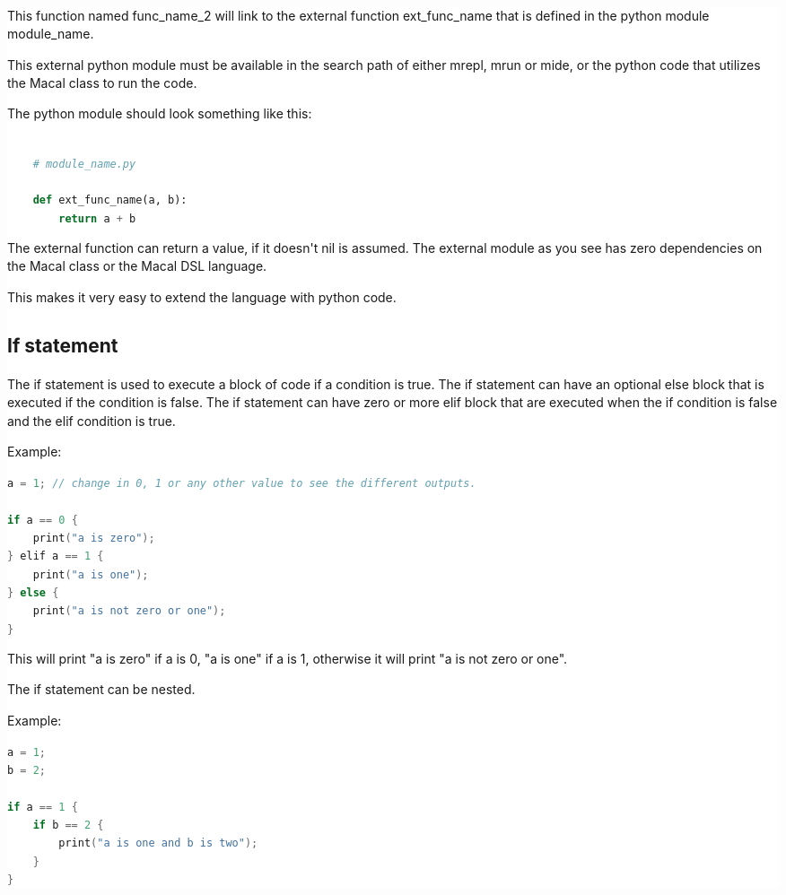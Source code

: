 This function named func_name_2 will link to the external function ext_func_name that is defined in the python module module_name.

This external python module must be available in the search path of either mrepl, mrun or mide, or the python code that utilizes the Macal class to run the code.

The python module should look something like this:
    
```python

    # module_name.py

    def ext_func_name(a, b):
        return a + b

```

The external function can return a value, if it doesn't nil is assumed.
The external module as you see has zero dependencies on the Macal class or the Macal DSL language.

This makes it very easy to extend the language with python code.


## If statement

The if statement is used to execute a block of code if a condition is true.
The if statement can have an optional else block that is executed if the condition is false.
The if statement can have zero or more elif block that are executed when the if condition is false and the elif condition is true.

Example:

```c++
a = 1; // change in 0, 1 or any other value to see the different outputs.

if a == 0 {
    print("a is zero");
} elif a == 1 {
    print("a is one");
} else {
    print("a is not zero or one");
}
```

This will print "a is zero" if a is 0, "a is one" if a is 1, otherwise it will print "a is not zero or one".

The if statement can be nested.

Example:
```c++
a = 1;
b = 2;

if a == 1 {
    if b == 2 {
        print("a is one and b is two");
    }
}
```
